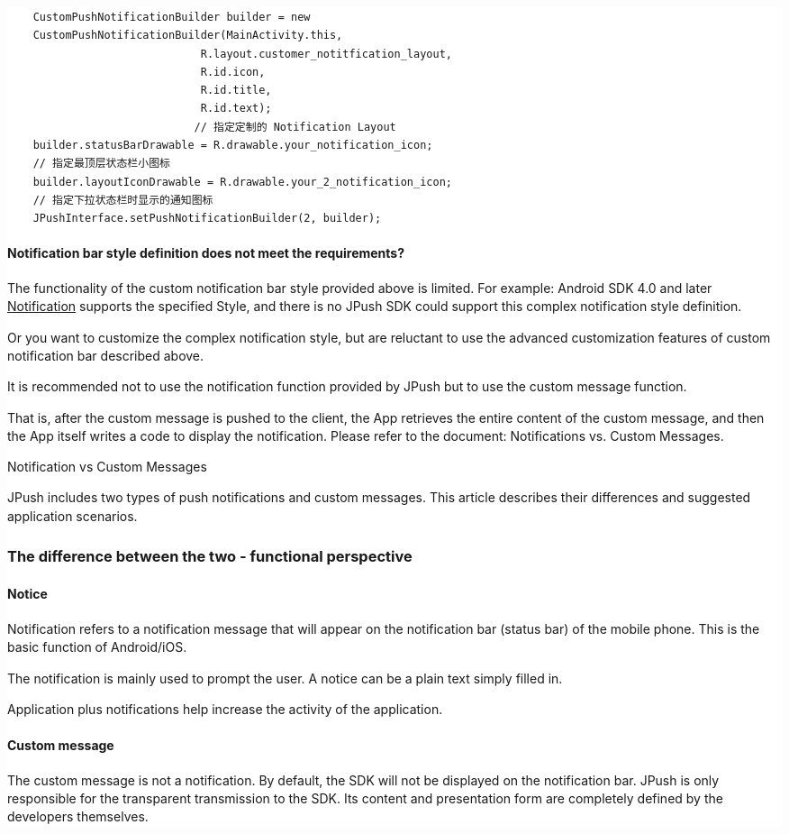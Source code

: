 ```
    CustomPushNotificationBuilder builder = new
    CustomPushNotificationBuilder(MainActivity.this,
                              R.layout.customer_notitfication_layout,
                              R.id.icon,
                              R.id.title,
                              R.id.text); 
                             // 指定定制的 Notification Layout
    builder.statusBarDrawable = R.drawable.your_notification_icon;     
    // 指定最顶层状态栏小图标
    builder.layoutIconDrawable = R.drawable.your_2_notification_icon;  
    // 指定下拉状态栏时显示的通知图标
    JPushInterface.setPushNotificationBuilder(2, builder);
```
#### Notification bar style definition does not meet the requirements?

The functionality of the custom notification bar style provided above is limited. For example: Android SDK 4.0 and later [Notification](http://developer.android.com/reference/android/app/Notification.html) supports the specified Style, and there is no JPush SDK could support this complex notification style definition.

Or you want to customize the complex notification style, but are reluctant to use the advanced customization features of custom notification bar described above.

It is recommended not to use the notification function provided by JPush but to use the custom message function.

That is, after the custom message is pushed to the client, the App retrieves the entire content of the custom message, and then the App itself writes a code to display the notification. Please refer to the document: Notifications vs. Custom Messages.

<a name="vs"></a>
Notification vs Custom Messages


JPush includes two types of push notifications and custom messages. This article describes their differences and suggested application scenarios.

### The difference between the two - functional perspective

#### Notice

Notification refers to a notification message that will appear on the notification bar (status bar) of the mobile phone. This is the basic function of Android/iOS.

The notification is mainly used to prompt the user. A notice can be a plain text simply filled in.

Application plus notifications help increase the activity of the application.

#### Custom message

The custom message is not a notification. By default, the SDK will not be displayed on the notification bar. JPush is only responsible for the transparent transmission to the SDK. Its content and presentation form are completely defined by the developers themselves.
